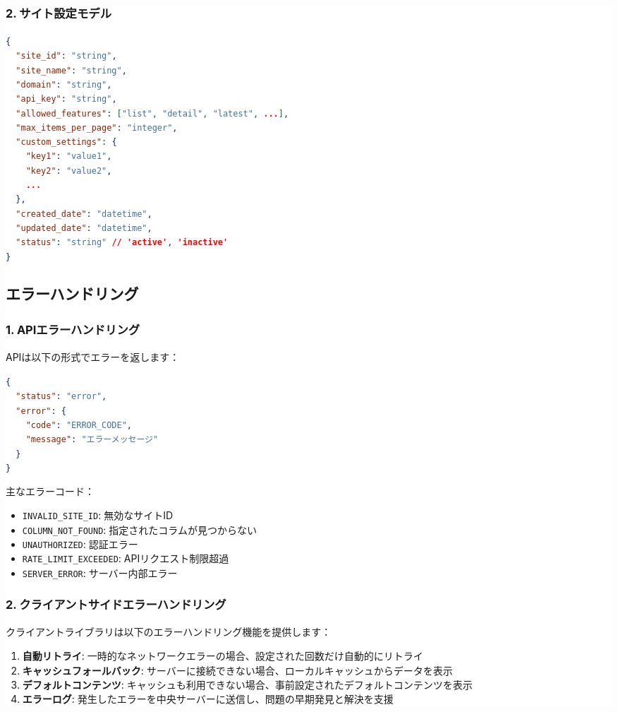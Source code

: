 ### 2. サイト設定モデル

```json
{
  "site_id": "string",
  "site_name": "string",
  "domain": "string",
  "api_key": "string",
  "allowed_features": ["list", "detail", "latest", ...],
  "max_items_per_page": "integer",
  "custom_settings": {
    "key1": "value1",
    "key2": "value2",
    ...
  },
  "created_date": "datetime",
  "updated_date": "datetime",
  "status": "string" // 'active', 'inactive'
}
```

## エラーハンドリング

### 1. APIエラーハンドリング

APIは以下の形式でエラーを返します：

```json
{
  "status": "error",
  "error": {
    "code": "ERROR_CODE",
    "message": "エラーメッセージ"
  }
}
```

主なエラーコード：
- `INVALID_SITE_ID`: 無効なサイトID
- `COLUMN_NOT_FOUND`: 指定されたコラムが見つからない
- `UNAUTHORIZED`: 認証エラー
- `RATE_LIMIT_EXCEEDED`: APIリクエスト制限超過
- `SERVER_ERROR`: サーバー内部エラー

### 2. クライアントサイドエラーハンドリング

クライアントライブラリは以下のエラーハンドリング機能を提供します：

1. **自動リトライ**: 一時的なネットワークエラーの場合、設定された回数だけ自動的にリトライ
2. **キャッシュフォールバック**: サーバーに接続できない場合、ローカルキャッシュからデータを表示
3. **デフォルトコンテンツ**: キャッシュも利用できない場合、事前設定されたデフォルトコンテンツを表示
4. **エラーログ**: 発生したエラーを中央サーバーに送信し、問題の早期発見と解決を支援
